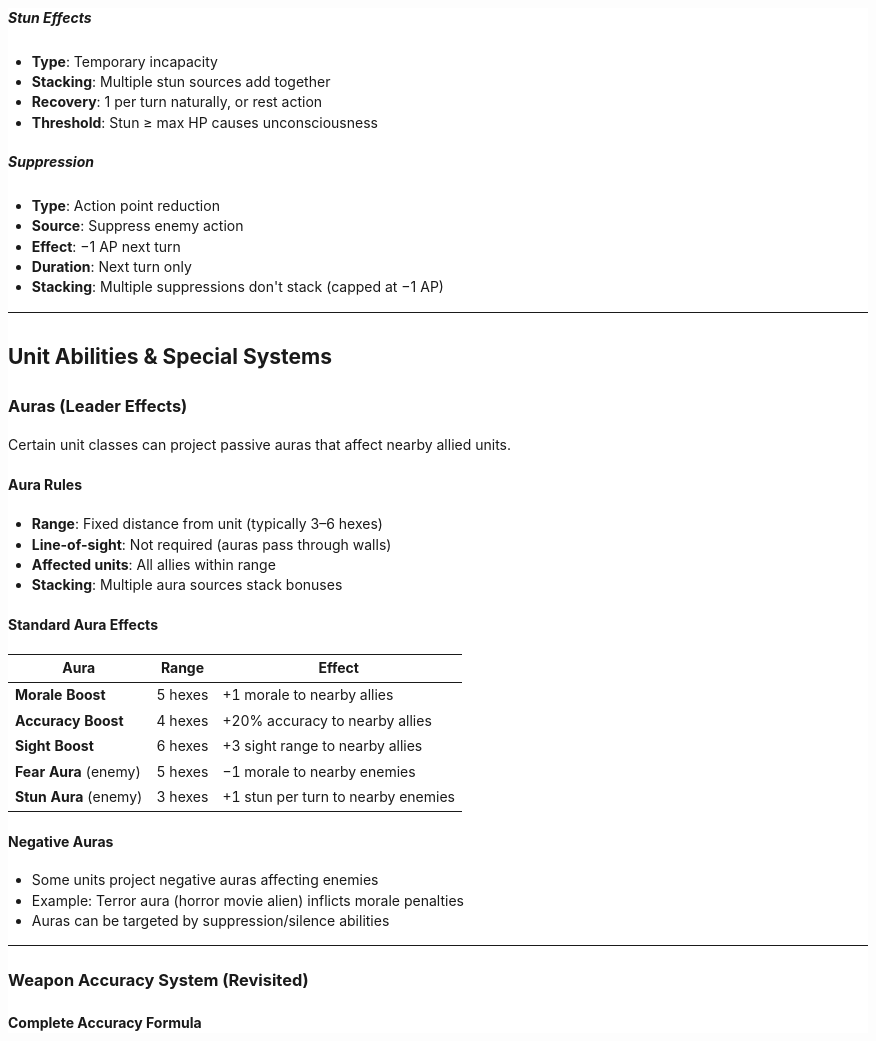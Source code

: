 ##### Stun Effects
- **Type**: Temporary incapacity
- **Stacking**: Multiple stun sources add together
- **Recovery**: 1 per turn naturally, or rest action
- **Threshold**: Stun ≥ max HP causes unconsciousness

##### Suppression
- **Type**: Action point reduction
- **Source**: Suppress enemy action
- **Effect**: −1 AP next turn
- **Duration**: Next turn only
- **Stacking**: Multiple suppressions don't stack (capped at −1 AP)

---

## Unit Abilities & Special Systems

### Auras (Leader Effects)

Certain unit classes can project passive auras that affect nearby allied units.

#### Aura Rules
- **Range**: Fixed distance from unit (typically 3–6 hexes)
- **Line-of-sight**: Not required (auras pass through walls)
- **Affected units**: All allies within range
- **Stacking**: Multiple aura sources stack bonuses

#### Standard Aura Effects

| Aura | Range | Effect |
|---|---|---|
| **Morale Boost** | 5 hexes | +1 morale to nearby allies |
| **Accuracy Boost** | 4 hexes | +20% accuracy to nearby allies |
| **Sight Boost** | 6 hexes | +3 sight range to nearby allies |
| **Fear Aura** (enemy) | 5 hexes | −1 morale to nearby enemies |
| **Stun Aura** (enemy) | 3 hexes | +1 stun per turn to nearby enemies |

#### Negative Auras
- Some units project negative auras affecting enemies
- Example: Terror aura (horror movie alien) inflicts morale penalties
- Auras can be targeted by suppression/silence abilities

---

### Weapon Accuracy System (Revisited)

#### Complete Accuracy Formula
